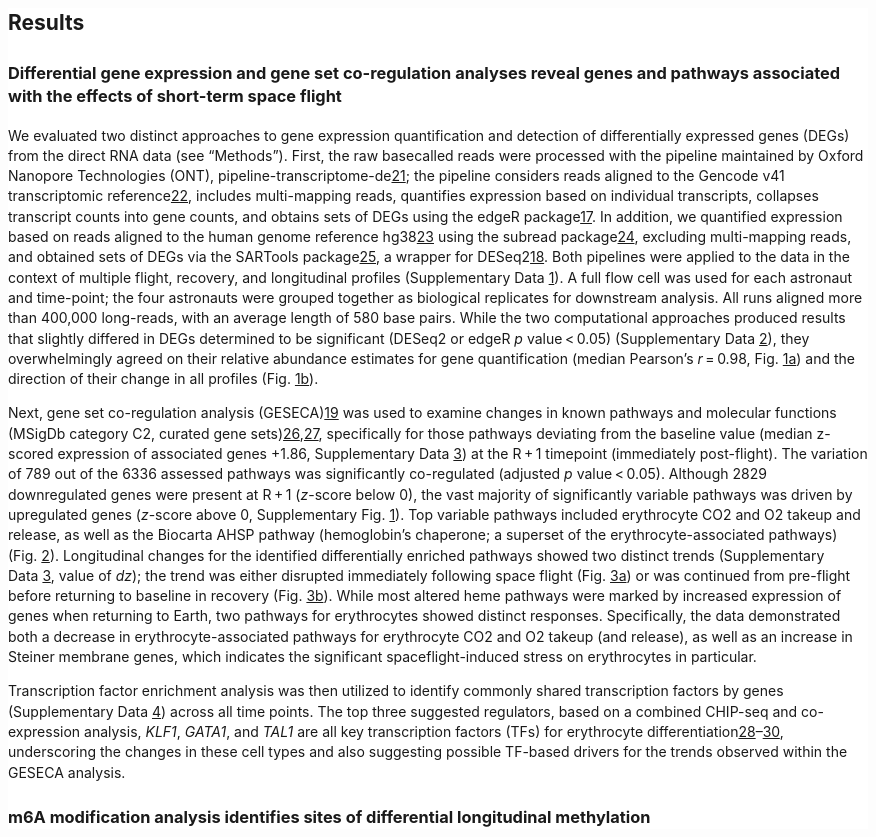 ## Results

### Differential gene expression and gene set co-regulation analyses reveal genes and pathways associated with the effects of short-term space flight

We evaluated two distinct approaches to gene expression quantification and detection of differentially expressed genes (DEGs) from the direct RNA data (see “Methods”). First, the raw basecalled reads were processed with the pipeline maintained by Oxford Nanopore Technologies (ONT), pipeline-transcriptome-de[21](#CR21); the pipeline considers reads aligned to the Gencode v41 transcriptomic reference[22](#CR22), includes multi-mapping reads, quantifies expression based on individual transcripts, collapses transcript counts into gene counts, and obtains sets of DEGs using the edgeR package[17](#CR17). In addition, we quantified expression based on reads aligned to the human genome reference hg38[23](#CR23) using the subread package[24](#CR24), excluding multi-mapping reads, and obtained sets of DEGs via the SARTools package[25](#CR25), a wrapper for DESeq2[18](#CR18). Both pipelines were applied to the data in the context of multiple flight, recovery, and longitudinal profiles (Supplementary Data [1](#MOESM4)). A full flow cell was used for each astronaut and time-point; the four astronauts were grouped together as biological replicates for downstream analysis. All runs aligned more than 400,000 long-reads, with an average length of 580 base pairs. While the two computational approaches produced results that slightly differed in DEGs determined to be significant (DESeq2 or edgeR _p_ value < 0.05) (Supplementary Data [2](#MOESM5)), they overwhelmingly agreed on their relative abundance estimates for gene quantification (median Pearson’s _r_ = 0.98, Fig. [1a](#Fig1)) and the direction of their change in all profiles (Fig. [1b](#Fig1)).

Next, gene set co-regulation analysis (GESECA)[19](#CR19) was used to examine changes in known pathways and molecular functions (MSigDb category C2, curated gene sets)[26](#CR26),[27](#CR27), specifically for those pathways deviating from the baseline value (median z-scored expression of associated genes +1.86, Supplementary Data [3](#MOESM6)) at the R + 1 timepoint (immediately post-flight). The variation of 789 out of the 6336 assessed pathways was significantly co-regulated (adjusted _p_ value < 0.05). Although 2829 downregulated genes were present at R + 1 (_z_\-score below 0), the vast majority of significantly variable pathways was driven by upregulated genes (_z_\-score above 0, Supplementary Fig. [1](#MOESM1)). Top variable pathways included erythrocyte CO2 and O2 takeup and release, as well as the Biocarta AHSP pathway (hemoglobin’s chaperone; a superset of the erythrocyte-associated pathways) (Fig. [2](#Fig2)). Longitudinal changes for the identified differentially enriched pathways showed two distinct trends (Supplementary Data [3](#MOESM6), value of _dz_); the trend was either disrupted immediately following space flight (Fig. [3a](#Fig3)) or was continued from pre-flight before returning to baseline in recovery (Fig. [3b](#Fig3)). While most altered heme pathways were marked by increased expression of genes when returning to Earth, two pathways for erythrocytes showed distinct responses. Specifically, the data demonstrated both a decrease in erythrocyte-associated pathways for erythrocyte CO2 and O2 takeup (and release), as well as an increase in Steiner membrane genes, which indicates the significant spaceflight-induced stress on erythrocytes in particular.

Transcription factor enrichment analysis was then utilized to identify commonly shared transcription factors by genes (Supplementary Data [4](#MOESM7)) across all time points. The top three suggested regulators, based on a combined CHIP-seq and co-expression analysis, _KLF1_, _GATA1_, and _TAL1_ are all key transcription factors (TFs) for erythrocyte differentiation[28](#CR28)–[30](#CR30), underscoring the changes in these cell types and also suggesting possible TF-based drivers for the trends observed within the GESECA analysis.

### m6A modification analysis identifies sites of differential longitudinal methylation
